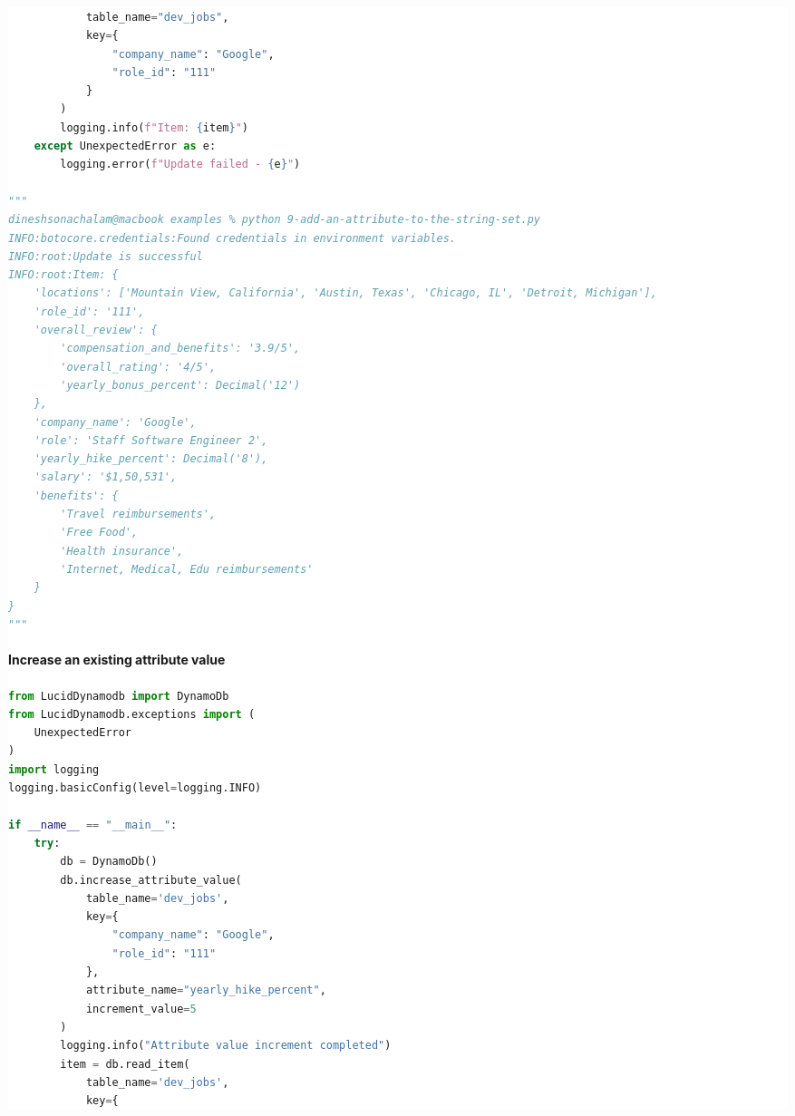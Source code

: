 ```py
            table_name="dev_jobs",
            key={
                "company_name": "Google",
                "role_id": "111"
            }
        )
        logging.info(f"Item: {item}")
    except UnexpectedError as e:
        logging.error(f"Update failed - {e}")

"""
dineshsonachalam@macbook examples % python 9-add-an-attribute-to-the-string-set.py
INFO:botocore.credentials:Found credentials in environment variables.
INFO:root:Update is successful
INFO:root:Item: {
	'locations': ['Mountain View, California', 'Austin, Texas', 'Chicago, IL', 'Detroit, Michigan'],
	'role_id': '111',
	'overall_review': {
		'compensation_and_benefits': '3.9/5',
		'overall_rating': '4/5',
		'yearly_bonus_percent': Decimal('12')
	},
	'company_name': 'Google',
	'role': 'Staff Software Engineer 2',
	'yearly_hike_percent': Decimal('8'),
	'salary': '$1,50,531',
	'benefits': {
		'Travel reimbursements',
		'Free Food',
		'Health insurance',
		'Internet, Medical, Edu reimbursements'
	}
}
"""
```


#### Increase an existing attribute value


```py
from LucidDynamodb import DynamoDb
from LucidDynamodb.exceptions import (
    UnexpectedError
)
import logging
logging.basicConfig(level=logging.INFO)

if __name__ == "__main__":
    try:
        db = DynamoDb()
        db.increase_attribute_value(
            table_name='dev_jobs',
            key={
                "company_name": "Google",
                "role_id": "111"
            },
            attribute_name="yearly_hike_percent",
            increment_value=5
        )
        logging.info("Attribute value increment completed")
        item = db.read_item(
            table_name='dev_jobs',
            key={
```
